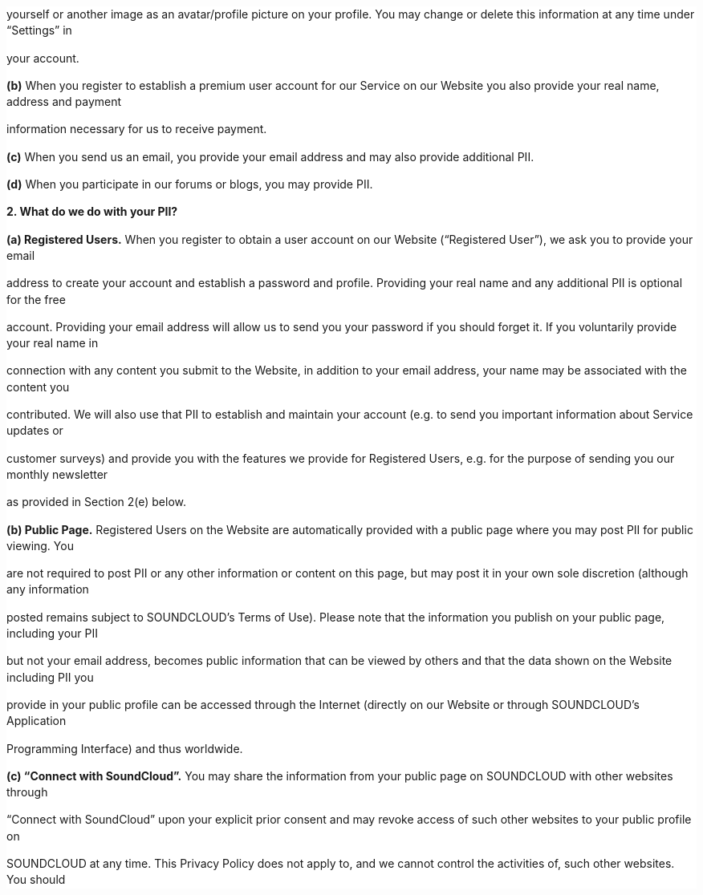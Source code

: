 yourself or another image as an avatar/profile picture on your profile. You may change or delete this information at any time under “Settings” in

your account.

**(b)** When you register to establish a premium user account for our Service on our Website you also provide your real name, address and payment

information necessary for us to receive payment.

**(c)** When you send us an email, you provide your email address and may also provide additional PII.

**(d)** When you participate in our forums or blogs, you may provide PII.

**2. What do we do with your PII?**

**(a) Registered Users.** When you register to obtain a user account on our Website (“Registered User”), we ask you to provide your email

address to create your account and establish a password and profile. Providing your real name and any additional PII is optional for the free

account. Providing your email address will allow us to send you your password if you should forget it. If you voluntarily provide your real name in

connection with any content you submit to the Website, in addition to your email address, your name may be associated with the content you

contributed. We will also use that PII to establish and maintain your account (e.g. to send you important information about Service updates or

customer surveys) and provide you with the features we provide for Registered Users, e.g. for the purpose of sending you our monthly newsletter

as provided in Section 2(e) below.

**(b) Public Page.** Registered Users on the Website are automatically provided with a public page where you may post PII for public viewing. You

are not required to post PII or any other information or content on this page, but may post it in your own sole discretion (although any information

posted remains subject to SOUNDCLOUD’s Terms of Use). Please note that the information you publish on your public page, including your PII

but not your email address, becomes public information that can be viewed by others and that the data shown on the Website including PII you

provide in your public profile can be accessed through the Internet (directly on our Website or through SOUNDCLOUD’s Application

Programming Interface) and thus worldwide.

**(c) “Connect with SoundCloud”.** You may share the information from your public page on SOUNDCLOUD with other websites through

“Connect with SoundCloud” upon your explicit prior consent and may revoke access of such other websites to your public profile on

SOUNDCLOUD at any time. This Privacy Policy does not apply to, and we cannot control the activities of, such other websites. You should
